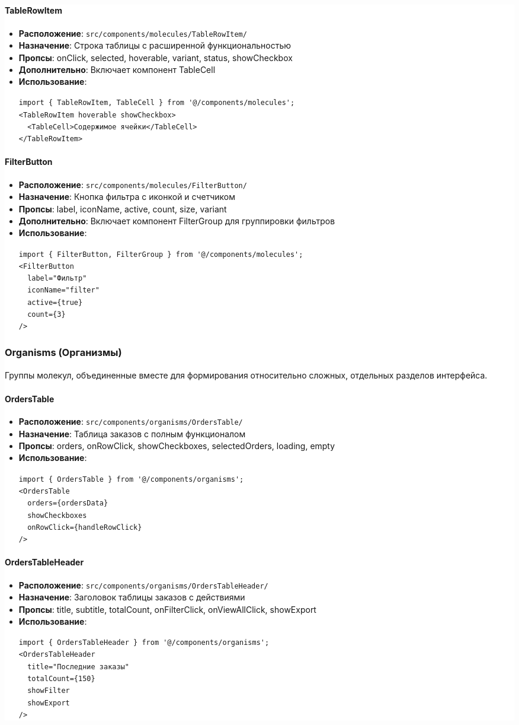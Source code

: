 #### TableRowItem
- **Расположение**: `src/components/molecules/TableRowItem/`
- **Назначение**: Строка таблицы с расширенной функциональностью
- **Пропсы**: onClick, selected, hoverable, variant, status, showCheckbox
- **Дополнительно**: Включает компонент TableCell
- **Использование**:
  ```tsx
  import { TableRowItem, TableCell } from '@/components/molecules';
  <TableRowItem hoverable showCheckbox>
    <TableCell>Содержимое ячейки</TableCell>
  </TableRowItem>
  ```

#### FilterButton
- **Расположение**: `src/components/molecules/FilterButton/`
- **Назначение**: Кнопка фильтра с иконкой и счетчиком
- **Пропсы**: label, iconName, active, count, size, variant
- **Дополнительно**: Включает компонент FilterGroup для группировки фильтров
- **Использование**:
  ```tsx
  import { FilterButton, FilterGroup } from '@/components/molecules';
  <FilterButton 
    label="Фильтр" 
    iconName="filter" 
    active={true} 
    count={3} 
  />
  ```

### Organisms (Организмы)

Группы молекул, объединенные вместе для формирования относительно сложных, отдельных разделов интерфейса.

#### OrdersTable
- **Расположение**: `src/components/organisms/OrdersTable/`
- **Назначение**: Таблица заказов с полным функционалом
- **Пропсы**: orders, onRowClick, showCheckboxes, selectedOrders, loading, empty
- **Использование**:
  ```tsx
  import { OrdersTable } from '@/components/organisms';
  <OrdersTable 
    orders={ordersData} 
    showCheckboxes 
    onRowClick={handleRowClick} 
  />
  ```

#### OrdersTableHeader
- **Расположение**: `src/components/organisms/OrdersTableHeader/`
- **Назначение**: Заголовок таблицы заказов с действиями
- **Пропсы**: title, subtitle, totalCount, onFilterClick, onViewAllClick, showExport
- **Использование**:
  ```tsx
  import { OrdersTableHeader } from '@/components/organisms';
  <OrdersTableHeader 
    title="Последние заказы" 
    totalCount={150} 
    showFilter 
    showExport 
  />
  ```
